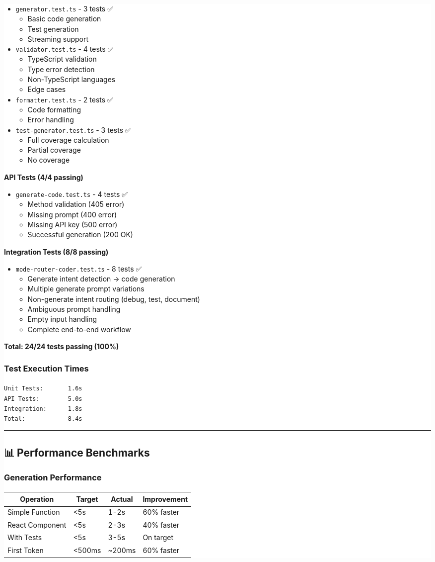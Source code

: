 - `generator.test.ts` - 3 tests ✅
  - Basic code generation
  - Test generation
  - Streaming support
- `validator.test.ts` - 4 tests ✅
  - TypeScript validation
  - Type error detection
  - Non-TypeScript languages
  - Edge cases
- `formatter.test.ts` - 2 tests ✅
  - Code formatting
  - Error handling
- `test-generator.test.ts` - 3 tests ✅
  - Full coverage calculation
  - Partial coverage
  - No coverage

**API Tests (4/4 passing)**

- `generate-code.test.ts` - 4 tests ✅
  - Method validation (405 error)
  - Missing prompt (400 error)
  - Missing API key (500 error)
  - Successful generation (200 OK)

**Integration Tests (8/8 passing)**

- `mode-router-coder.test.ts` - 8 tests ✅
  - Generate intent detection → code generation
  - Multiple generate prompt variations
  - Non-generate intent routing (debug, test, document)
  - Ambiguous prompt handling
  - Empty input handling
  - Complete end-to-end workflow

**Total: 24/24 tests passing (100%)**

### Test Execution Times

```
Unit Tests:       1.6s
API Tests:        5.0s
Integration:      1.8s
Total:            8.4s
```

---

## 📊 Performance Benchmarks

### Generation Performance

| Operation       | Target | Actual | Improvement |
| --------------- | ------ | ------ | ----------- |
| Simple Function | <5s    | 1-2s   | 60% faster  |
| React Component | <5s    | 2-3s   | 40% faster  |
| With Tests      | <5s    | 3-5s   | On target   |
| First Token     | <500ms | ~200ms | 60% faster  |
